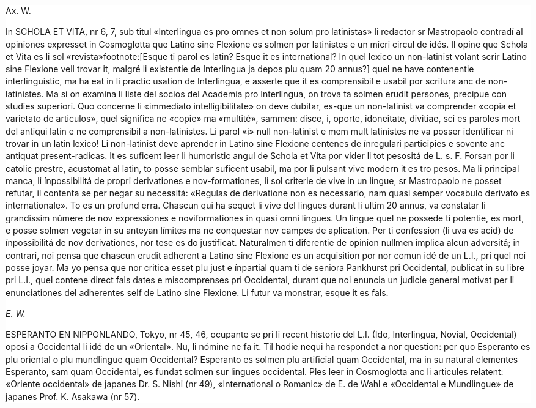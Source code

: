 Ax. W.




In SCHOLA ET VITA, nr 6, 7, sub titul «Interlingua es pro omnes et non
solum pro latinistas» li redactor sr Mastropaolo contradí al opiniones
expresset in Cosmoglotta que Latino sine Flexione es solmen
por latinistes e un micri circul de idés. Il opine que
Schola et Vita es li sol «revista»footnote:[Esque ti parol es latin?
Esque it es international? In quel lexico
un non-latinist volant scrir Latino sine Flexione vell trovar it, malgré li
existentie de Interlingua ja depos plu quam 20 annus?]
quel ne have contenentie
interlinguistic, ma ha eat in li practic usation de Interlingua, e
asserte que it es comprensibil e usabil por scritura anc de
non-latinistes. Ma si on examina li liste del socios del Academia pro
Interlingua, on trova ta solmen erudit persones, precipue con studies
superiori. Quo concerne li «immediato intelligibilitate» on deve
dubitar, es-que un non-latinist va comprender «copia et varietato de
articulos», quel significa ne «copie» ma «multité», sammen: disce, i,
oporte, idoneitate, divitiae, sci es paroles mort del antiqui latin e ne
comprensibil a non-latinistes. Li parol «i» null non-latinist e mem mult
latinistes ne va posser identificar ni trovar in un latin lexico! Li
non-latinist deve aprender in Latino sine Flexione centenes de ínregulari
participies e sovente anc antiquat present-radicas. It es suficent leer
li humoristic angul de Schola et Vita por vider li tot pesositá de L. s.
F. Forsan por li catolic prestre, acustomat al latin, to posse semblar
suficent usabil, ma por li pulsant vive modern it es tro pesos. Ma li
principal manca, li ínpossibilitá de propri derivationes e
nov-formationes, li sol criterie de vive in un lingue, sr Mastropaolo ne
posset refutar, il contenta se per negar su necessitá: «Regulas de
derivatione non es necessario, nam quasi semper vocabulo derivato es
internationale». To es un profund erra. Chascun qui ha sequet li vive
del lingues durant li ultim 20 annus, va constatar li grandissim númere
de nov expressiones e noviformationes in quasi omni lingues. Un lingue
quel ne possede ti potentie, es mort, e posse solmen vegetar in su
anteyan límites ma ne conquestar nov campes de aplication. Per ti
confession (li uva es acid) de ínpossibilitá de nov derivationes, nor
tese es do justificat. Naturalmen ti diferentie de opinion nullmen
implica alcun adversitá; in contrari, noi pensa que chascun erudit
adherent a Latino sine Flexione es un acquisition por nor comun idé de un L.I., pri
quel noi posse joyar. Ma yo pensa que nor critica esset plu just e
ínpartial quam ti de seniora Pankhurst pri Occidental, publicat in su
libre pri L.I., quel contene direct fals dates e miscomprenses pri
Occidental, durant que noi enuncia un judicie general motivat per li
enunciationes del adherentes self de Latino sine Flexione. Li futur va monstrar,
esque it es fals.

_E. W._

ESPERANTO EN NIPPONLANDO, Tokyo, nr 45, 46, ocupante se pri li recent
historie del L.I. (Ido, Interlingua, Novial, Occidental) oposi a
Occidental li idé de un «Oriental». Nu, li nómine ne fa it. Til hodie
nequi ha respondet a nor question: per quo Esperanto es plu oriental o
plu mundlingue quam Occidental? Esperanto es solmen plu artificial quam
Occidental, ma in su natural elementes Esperanto, sam quam Occidental,
es fundat solmen sur lingues occidental. Ples leer in Cosmoglotta anc li
articules relatent: «Oriente occidental» de japanes Dr. S. Nishi (nr
49), «International o Romanic» de E. de Wahl e «Occidental e Mundlingue»
de japanes Prof. K. Asakawa (nr 57).
